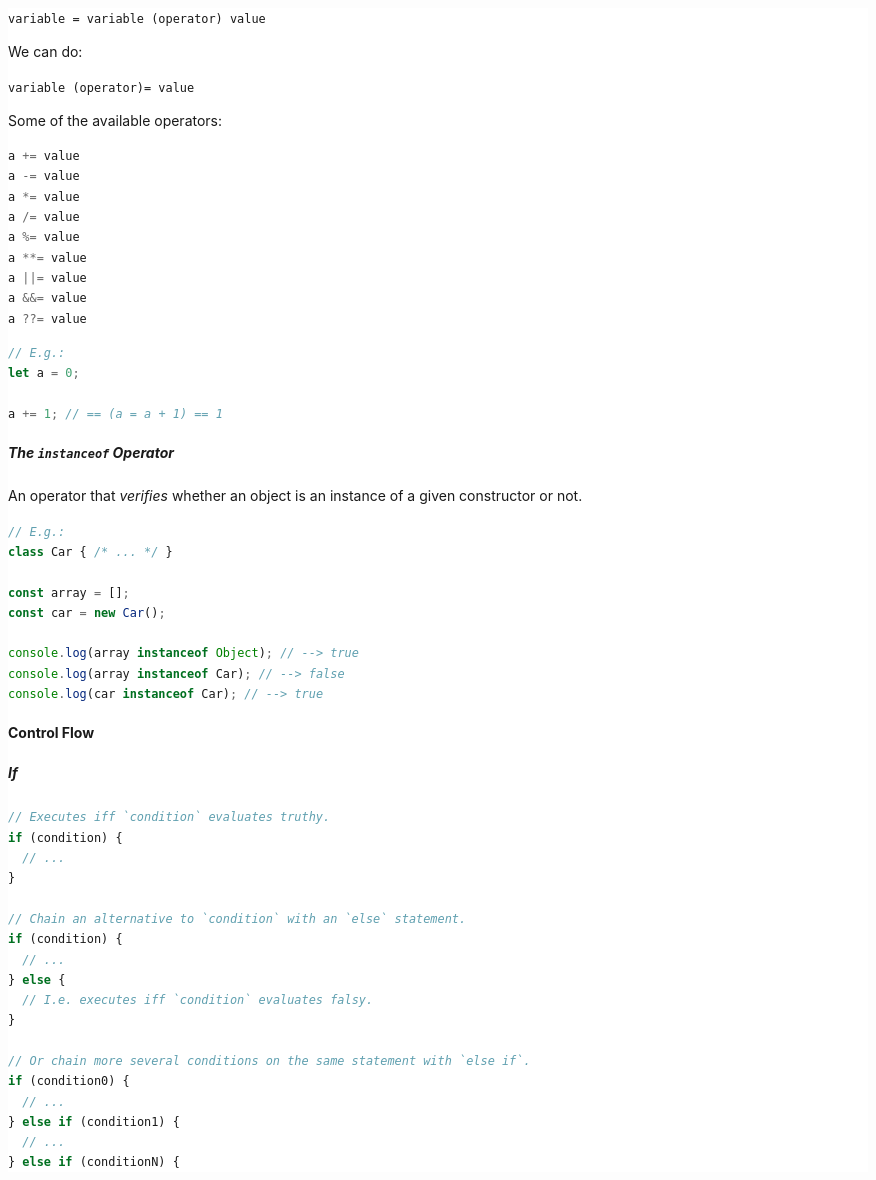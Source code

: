 ```text
variable = variable (operator) value
```

We can do:

```text
variable (operator)= value
```

Some of the available operators:

```javascript
a += value
a -= value
a *= value
a /= value
a %= value
a **= value
a ||= value
a &&= value
a ??= value
```

```javascript
// E.g.:
let a = 0;

a += 1; // == (a = a + 1) == 1
```

##### The `instanceof` Operator

An operator that *verifies* whether an object is an instance of a given constructor or not.

```javascript
// E.g.:
class Car { /* ... */ }

const array = [];
const car = new Car();

console.log(array instanceof Object); // --> true
console.log(array instanceof Car); // --> false
console.log(car instanceof Car); // --> true
```

#### Control Flow

##### If

```javascript
// Executes iff `condition` evaluates truthy.
if (condition) {
  // ...
}

// Chain an alternative to `condition` with an `else` statement.
if (condition) {
  // ...
} else {
  // I.e. executes iff `condition` evaluates falsy.
}

// Or chain more several conditions on the same statement with `else if`.
if (condition0) {
  // ...
} else if (condition1) {
  // ...
} else if (conditionN) {
```